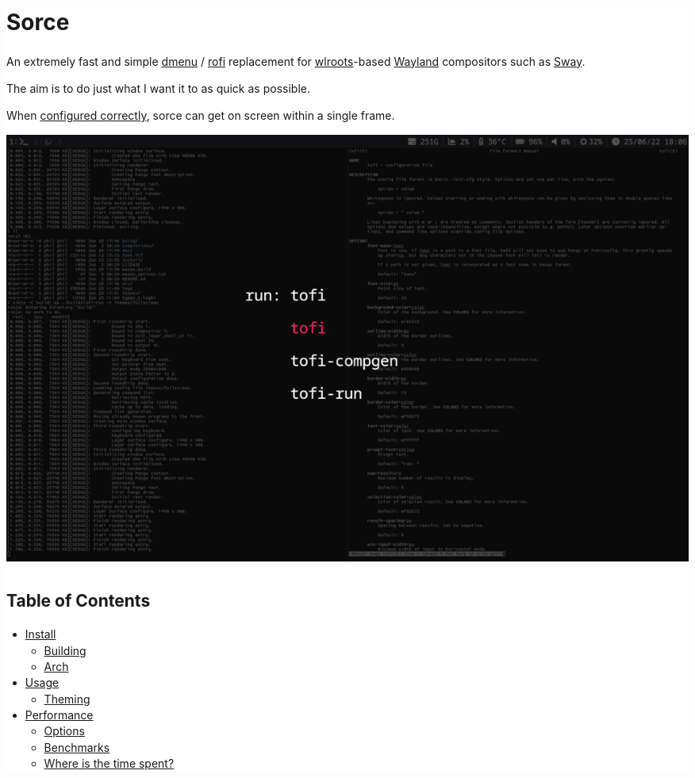 # Sorce

An extremely fast and simple [dmenu](https://tools.suckless.org/dmenu/) /
[rofi](https://github.com/davatorium/rofi) replacement for
[wlroots](https://gitlab.freedesktop.org/wlroots/wlroots)-based
[Wayland](https://wayland.freedesktop.org/) compositors such as
[Sway](https://github.com/swaywm/sway/).

The aim is to do just what I want it to as quick as possible.

When [configured correctly](#performance), sorce can get on screen within a
single frame.

![](screenshot_fullscreen.png)

## Table of Contents
* [Install](#install)
  * [Building](#building)
  * [Arch](#arch)
* [Usage](#usage)
  * [Theming](#theming)
* [Performance](#performance)
  * [Options](#options)
  * [Benchmarks](#benchmarks)
  * [Where is the time spent?](#where-is-the-time-spent)
